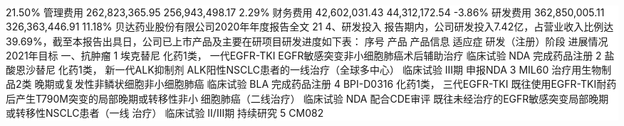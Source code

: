 21.50%
管理费用
262,823,365.95
256,943,498.17
2.29%
财务费用
42,602,031.43
44,312,172.54
-3.86%
研发费用
362,850,005.11
326,363,446.91
11.18%
贝达药业股份有限公司2020年年度报告全文
21
4、研发投入
报告期内，公司研发投入7.42亿，占营业收入比例达39.69%，截至本报告出具日，公司已上市产品及主要在研项目研发进度如下表：
序号
产品
产品信息
适应症
研发（注册）阶段
进展情况
2021年目标
一、抗肿瘤
1
埃克替尼
化药1类，
一代EGFR-TKI
EGFR敏感突变非小细胞肺癌术后辅助治疗
临床试验
NDA
完成药品注册
2
盐酸恩沙替尼
化药1类，
新一代ALK抑制剂
ALK阳性NSCLC患者的一线治疗（全球多中心）
临床试验
Ⅲ期
申报NDA
3
MIL60
治疗用生物制品2类
晚期或复发性非鳞状细胞非小细胞肺癌
临床试验
BLA
完成药品注册
4
BPI-D0316
化药1类，
三代EGFR-TKI
既往使用EGFR-TKI耐药后产生T790M突变的局部晚期或转移性非小
细胞肺癌（二线治疗）
临床试验
NDA
配合CDE审评
既往未经治疗的EGFR敏感突变局部晚期或转移性NSCLC患者（一线
治疗）
临床试验
Ⅱ/Ⅲ期
持续研究
5
CM082
